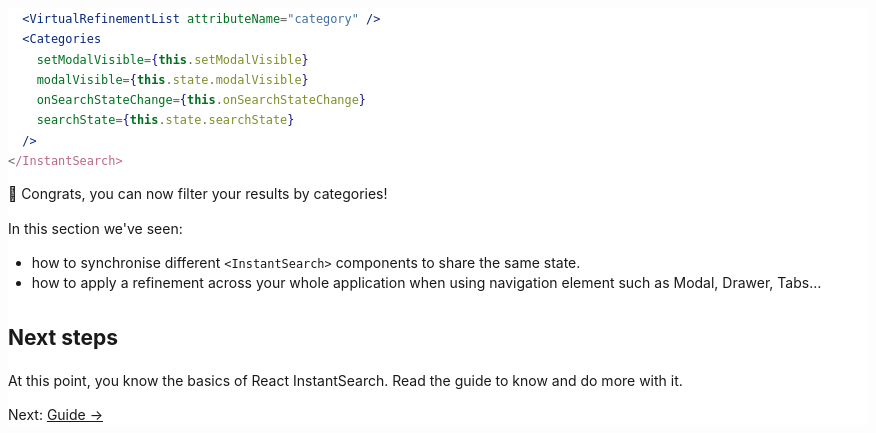 ```jsx
  <VirtualRefinementList attributeName="category" />
  <Categories
    setModalVisible={this.setModalVisible}
    modalVisible={this.state.modalVisible}
    onSearchStateChange={this.onSearchStateChange}
    searchState={this.state.searchState}
  />
</InstantSearch>
```

🎉  Congrats, you can now filter your results by categories!

<div class="highlight-key-part">
  <div class="highlight-key-part__title">In this section we've seen:</div>

  - how to synchronise different `<InstantSearch>` components to share the same state.
  - how to apply a refinement across your whole application when using navigation element such as Modal, Drawer, Tabs…
</div>

## Next steps

At this point, you know the basics of React InstantSearch. Read the guide to know and do more with it.

<div class="guide-nav">
Next: <a href="guide/">Guide →</a>
</div>
